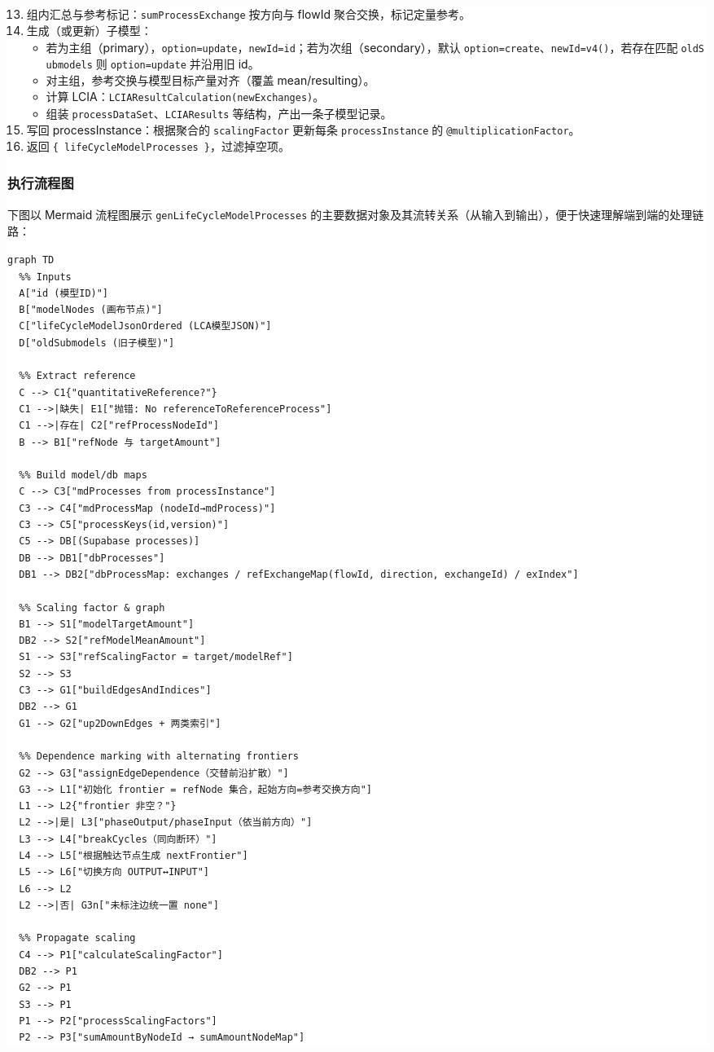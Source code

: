 13. 组内汇总与参考标记：`sumProcessExchange` 按方向与 flowId 聚合交换，标记定量参考。
14. 生成（或更新）子模型：
    - 若为主组（primary），`option=update`，`newId=id`；若为次组（secondary），默认 `option=create`、`newId=v4()`，若存在匹配 `oldSubmodels` 则 `option=update` 并沿用旧 id。
    - 对主组，参考交换与模型目标产量对齐（覆盖 mean/resulting）。
    - 计算 LCIA：`LCIAResultCalculation(newExchanges)`。
    - 组装 `processDataSet`、`LCIAResults` 等结构，产出一条子模型记录。
15. 写回 processInstance：根据聚合的 `scalingFactor` 更新每条 `processInstance` 的 `@multiplicationFactor`。
16. 返回 `{ lifeCycleModelProcesses }`，过滤掉空项。

### 执行流程图

下图以 Mermaid 流程图展示 `genLifeCycleModelProcesses` 的主要数据对象及其流转关系（从输入到输出），便于快速理解端到端的处理链路：

```mermaid
graph TD
  %% Inputs
  A["id (模型ID)"]
  B["modelNodes (画布节点)"]
  C["lifeCycleModelJsonOrdered (LCA模型JSON)"]
  D["oldSubmodels (旧子模型)"]

  %% Extract reference
  C --> C1{"quantitativeReference?"}
  C1 -->|缺失| E1["抛错: No referenceToReferenceProcess"]
  C1 -->|存在| C2["refProcessNodeId"]
  B --> B1["refNode 与 targetAmount"]

  %% Build model/db maps
  C --> C3["mdProcesses from processInstance"]
  C3 --> C4["mdProcessMap (nodeId→mdProcess)"]
  C3 --> C5["processKeys(id,version)"]
  C5 --> DB[(Supabase processes)]
  DB --> DB1["dbProcesses"]
  DB1 --> DB2["dbProcessMap: exchanges / refExchangeMap(flowId, direction, exchangeId) / exIndex"]

  %% Scaling factor & graph
  B1 --> S1["modelTargetAmount"]
  DB2 --> S2["refModelMeanAmount"]
  S1 --> S3["refScalingFactor = target/modelRef"]
  S2 --> S3
  C3 --> G1["buildEdgesAndIndices"]
  DB2 --> G1
  G1 --> G2["up2DownEdges + 两类索引"]

  %% Dependence marking with alternating frontiers
  G2 --> G3["assignEdgeDependence（交替前沿扩散）"]
  G3 --> L1["初始化 frontier = refNode 集合，起始方向=参考交换方向"]
  L1 --> L2{"frontier 非空？"}
  L2 -->|是| L3["phaseOutput/phaseInput（依当前方向）"]
  L3 --> L4["breakCycles（同向断环）"]
  L4 --> L5["根据触达节点生成 nextFrontier"]
  L5 --> L6["切换方向 OUTPUT↔INPUT"]
  L6 --> L2
  L2 -->|否| G3n["未标注边统一置 none"]

  %% Propagate scaling
  C4 --> P1["calculateScalingFactor"]
  DB2 --> P1
  G2 --> P1
  S3 --> P1
  P1 --> P2["processScalingFactors"]
  P2 --> P3["sumAmountByNodeId → sumAmountNodeMap"]

```